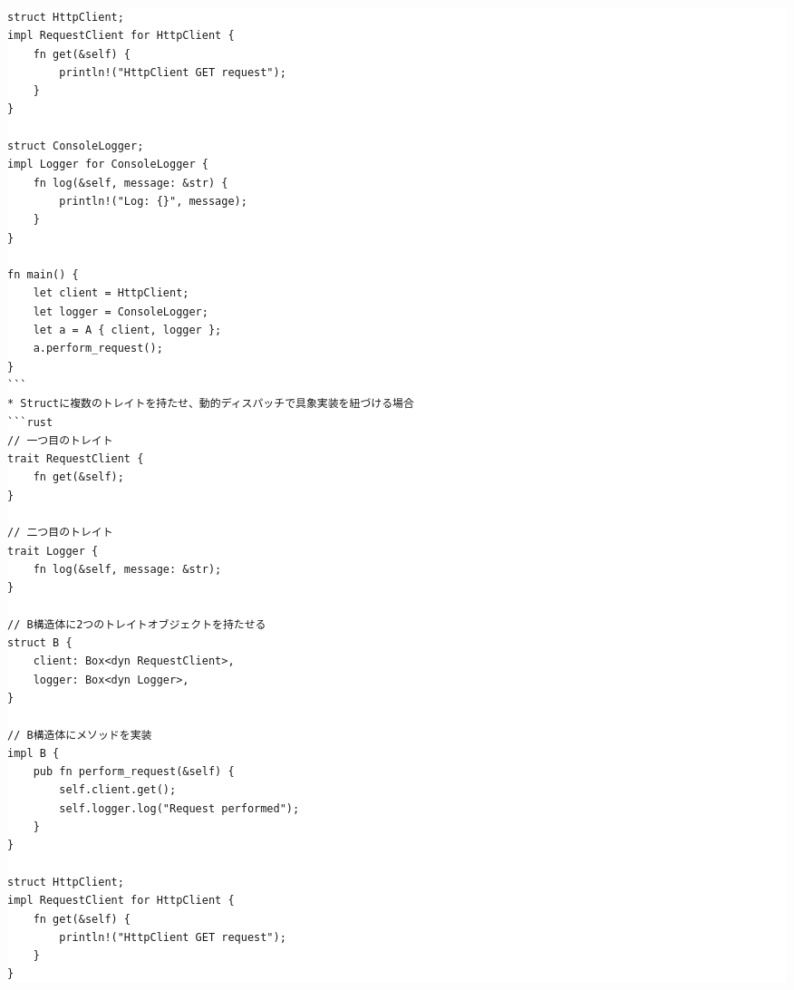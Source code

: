     struct HttpClient;
    impl RequestClient for HttpClient {
        fn get(&self) {
            println!("HttpClient GET request");
        }
    }

    struct ConsoleLogger;
    impl Logger for ConsoleLogger {
        fn log(&self, message: &str) {
            println!("Log: {}", message);
        }
    }

    fn main() {
        let client = HttpClient;
        let logger = ConsoleLogger;
        let a = A { client, logger };
        a.perform_request();
    }
    ```
    * Structに複数のトレイトを持たせ、動的ディスパッチで具象実装を紐づける場合
    ```rust
    // 一つ目のトレイト
    trait RequestClient {
        fn get(&self);
    }

    // 二つ目のトレイト
    trait Logger {
        fn log(&self, message: &str);
    }

    // B構造体に2つのトレイトオブジェクトを持たせる
    struct B {
        client: Box<dyn RequestClient>,
        logger: Box<dyn Logger>,
    }

    // B構造体にメソッドを実装
    impl B {
        pub fn perform_request(&self) {
            self.client.get();
            self.logger.log("Request performed");
        }
    }

    struct HttpClient;
    impl RequestClient for HttpClient {
        fn get(&self) {
            println!("HttpClient GET request");
        }
    }
